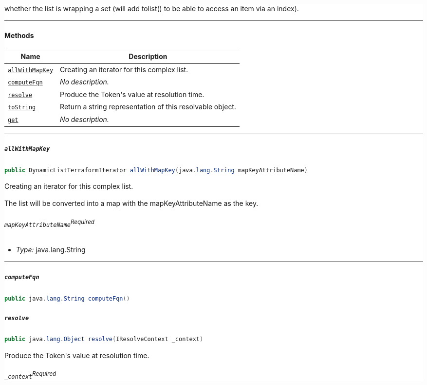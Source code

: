 whether the list is wrapping a set (will add tolist() to be able to access an item via an index).

---

#### Methods <a name="Methods" id="Methods"></a>

| **Name** | **Description** |
| --- | --- |
| <code><a href="#@cdktf/provider-snowflake.stage.StageTagList.allWithMapKey">allWithMapKey</a></code> | Creating an iterator for this complex list. |
| <code><a href="#@cdktf/provider-snowflake.stage.StageTagList.computeFqn">computeFqn</a></code> | *No description.* |
| <code><a href="#@cdktf/provider-snowflake.stage.StageTagList.resolve">resolve</a></code> | Produce the Token's value at resolution time. |
| <code><a href="#@cdktf/provider-snowflake.stage.StageTagList.toString">toString</a></code> | Return a string representation of this resolvable object. |
| <code><a href="#@cdktf/provider-snowflake.stage.StageTagList.get">get</a></code> | *No description.* |

---

##### `allWithMapKey` <a name="allWithMapKey" id="@cdktf/provider-snowflake.stage.StageTagList.allWithMapKey"></a>

```java
public DynamicListTerraformIterator allWithMapKey(java.lang.String mapKeyAttributeName)
```

Creating an iterator for this complex list.

The list will be converted into a map with the mapKeyAttributeName as the key.

###### `mapKeyAttributeName`<sup>Required</sup> <a name="mapKeyAttributeName" id="@cdktf/provider-snowflake.stage.StageTagList.allWithMapKey.parameter.mapKeyAttributeName"></a>

- *Type:* java.lang.String

---

##### `computeFqn` <a name="computeFqn" id="@cdktf/provider-snowflake.stage.StageTagList.computeFqn"></a>

```java
public java.lang.String computeFqn()
```

##### `resolve` <a name="resolve" id="@cdktf/provider-snowflake.stage.StageTagList.resolve"></a>

```java
public java.lang.Object resolve(IResolveContext _context)
```

Produce the Token's value at resolution time.

###### `_context`<sup>Required</sup> <a name="_context" id="@cdktf/provider-snowflake.stage.StageTagList.resolve.parameter._context"></a>
